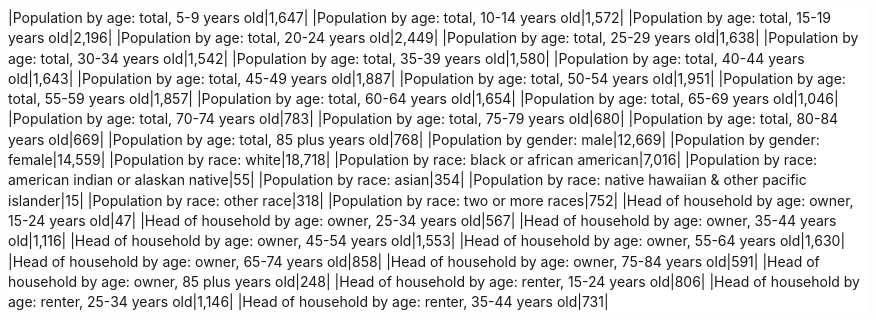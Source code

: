 |Population by age: total, 5-9 years old|1,647|
|Population by age: total, 10-14 years old|1,572|
|Population by age: total, 15-19 years old|2,196|
|Population by age: total, 20-24 years old|2,449|
|Population by age: total, 25-29 years old|1,638|
|Population by age: total, 30-34 years old|1,542|
|Population by age: total, 35-39 years old|1,580|
|Population by age: total, 40-44 years old|1,643|
|Population by age: total, 45-49 years old|1,887|
|Population by age: total, 50-54 years old|1,951|
|Population by age: total, 55-59 years old|1,857|
|Population by age: total, 60-64 years old|1,654|
|Population by age: total, 65-69 years old|1,046|
|Population by age: total, 70-74 years old|783|
|Population by age: total, 75-79 years old|680|
|Population by age: total, 80-84 years old|669|
|Population by age: total, 85 plus years old|768|
|Population by gender: male|12,669|
|Population by gender: female|14,559|
|Population by race: white|18,718|
|Population by race: black or african american|7,016|
|Population by race: american indian or alaskan native|55|
|Population by race: asian|354|
|Population by race: native hawaiian & other pacific islander|15|
|Population by race: other race|318|
|Population by race: two or more races|752|
|Head of household by age: owner, 15-24 years old|47|
|Head of household by age: owner, 25-34 years old|567|
|Head of household by age: owner, 35-44 years old|1,116|
|Head of household by age: owner, 45-54 years old|1,553|
|Head of household by age: owner, 55-64 years old|1,630|
|Head of household by age: owner, 65-74 years old|858|
|Head of household by age: owner, 75-84 years old|591|
|Head of household by age: owner, 85 plus years old|248|
|Head of household by age: renter, 15-24 years old|806|
|Head of household by age: renter, 25-34 years old|1,146|
|Head of household by age: renter, 35-44 years old|731|
